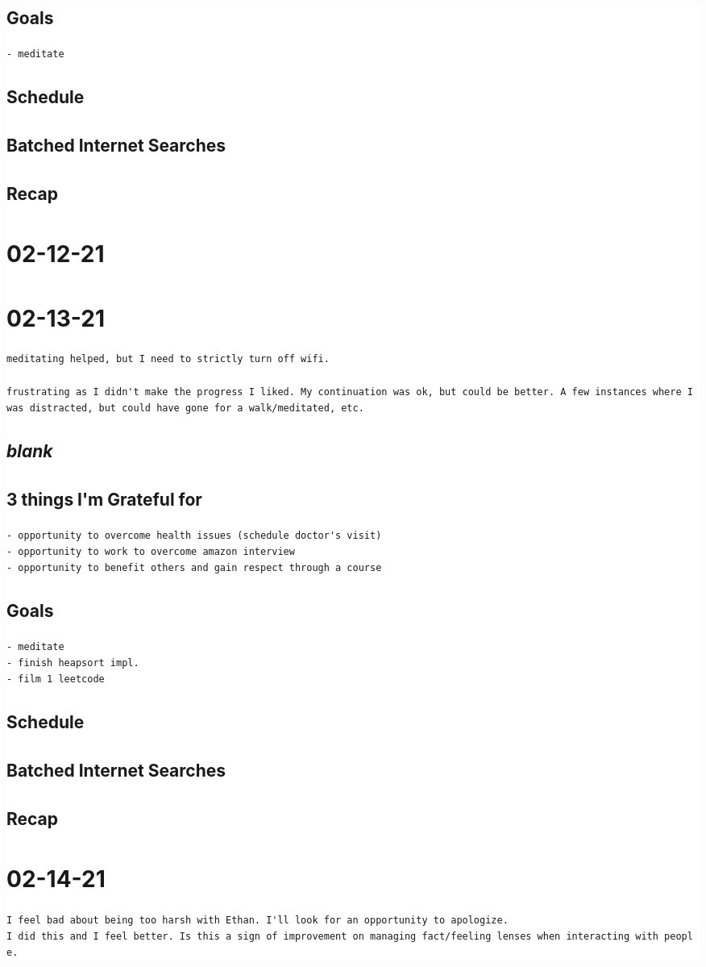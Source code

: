 ## Goals
    - meditate

## Schedule

## Batched Internet Searches

## Recap


# 02-12-21

# 02-13-21
    meditating helped, but I need to strictly turn off wifi.

    frustrating as I didn't make the progress I liked. My continuation was ok, but could be better. A few instances where I was distracted, but could have gone for a walk/meditated, etc.

## _blank_

## 3 things I'm Grateful for
    - opportunity to overcome health issues (schedule doctor's visit)
    - opportunity to work to overcome amazon interview
    - opportunity to benefit others and gain respect through a course

## Goals
    - meditate
    - finish heapsort impl.
    - film 1 leetcode

## Schedule

## Batched Internet Searches

## Recap


# 02-14-21
    I feel bad about being too harsh with Ethan. I'll look for an opportunity to apologize.
    I did this and I feel better. Is this a sign of improvement on managing fact/feeling lenses when interacting with people.
